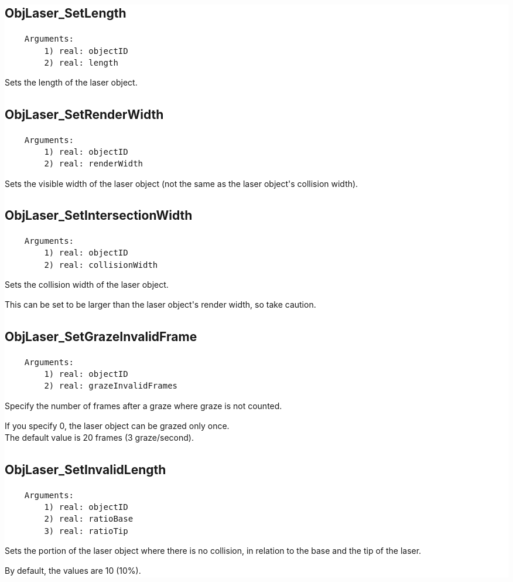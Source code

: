 ## ObjLaser_SetLength
<pre>
    Arguments:
        1) real: objectID
        2) real: length
</pre>
Sets the length of the laser object.

## ObjLaser_SetRenderWidth
<pre>
    Arguments:
        1) real: objectID
        2) real: renderWidth
</pre>
Sets the visible width of the laser object (not the same as the laser object's collision width).

## ObjLaser_SetIntersectionWidth
<pre>
    Arguments:
        1) real: objectID
        2) real: collisionWidth
</pre>
Sets the collision width of the laser object.

This can be set to be larger than the laser object's render width, so take caution.

## ObjLaser_SetGrazeInvalidFrame
<pre>
    Arguments:
        1) real: objectID
        2) real: grazeInvalidFrames
</pre>
Specify the number of frames after a graze where graze is not counted.

If you specify 0, the laser object can be grazed only once.\
The default value is 20 frames (3 graze/second).

## ObjLaser_SetInvalidLength
<pre>
    Arguments:
        1) real: objectID
        2) real: ratioBase
        3) real: ratioTip
</pre>
Sets the portion of the laser object where there is no collision, in relation to the base and the tip of the laser.

By default, the values are 10 (10%).

